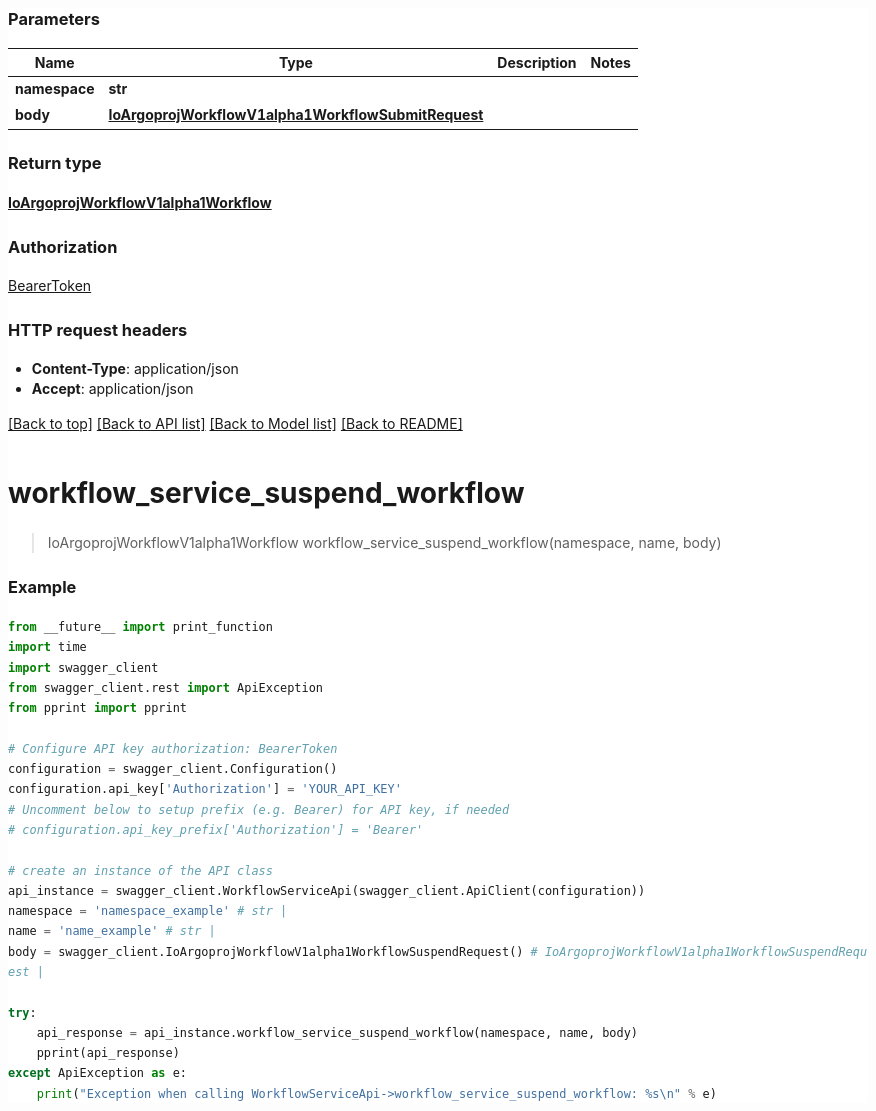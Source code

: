 ### Parameters

Name | Type | Description  | Notes
------------- | ------------- | ------------- | -------------
 **namespace** | **str**|  | 
 **body** | [**IoArgoprojWorkflowV1alpha1WorkflowSubmitRequest**](IoArgoprojWorkflowV1alpha1WorkflowSubmitRequest.md)|  | 

### Return type

[**IoArgoprojWorkflowV1alpha1Workflow**](IoArgoprojWorkflowV1alpha1Workflow.md)

### Authorization

[BearerToken](../README.md#BearerToken)

### HTTP request headers

 - **Content-Type**: application/json
 - **Accept**: application/json

[[Back to top]](#) [[Back to API list]](../README.md#documentation-for-api-endpoints) [[Back to Model list]](../README.md#documentation-for-models) [[Back to README]](../README.md)

# **workflow_service_suspend_workflow**
> IoArgoprojWorkflowV1alpha1Workflow workflow_service_suspend_workflow(namespace, name, body)



### Example
```python
from __future__ import print_function
import time
import swagger_client
from swagger_client.rest import ApiException
from pprint import pprint

# Configure API key authorization: BearerToken
configuration = swagger_client.Configuration()
configuration.api_key['Authorization'] = 'YOUR_API_KEY'
# Uncomment below to setup prefix (e.g. Bearer) for API key, if needed
# configuration.api_key_prefix['Authorization'] = 'Bearer'

# create an instance of the API class
api_instance = swagger_client.WorkflowServiceApi(swagger_client.ApiClient(configuration))
namespace = 'namespace_example' # str | 
name = 'name_example' # str | 
body = swagger_client.IoArgoprojWorkflowV1alpha1WorkflowSuspendRequest() # IoArgoprojWorkflowV1alpha1WorkflowSuspendRequest | 

try:
    api_response = api_instance.workflow_service_suspend_workflow(namespace, name, body)
    pprint(api_response)
except ApiException as e:
    print("Exception when calling WorkflowServiceApi->workflow_service_suspend_workflow: %s\n" % e)
```
